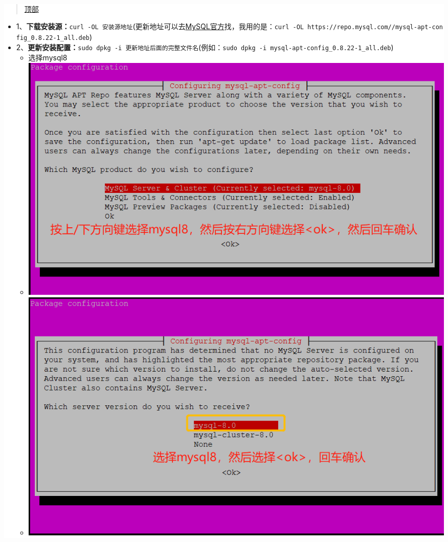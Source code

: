 > [顶部](#部署目录)  

- 1、**下载安装源：**`curl -OL 安装源地址`(更新地址可以去[MySQL官方](https://downloads.mysql.com/archives/community/)找，我用的是：`curl -OL https://repo.mysql.com//mysql-apt-config_0.8.22-1_all.deb`)  
- 2、**更新安装配置：**`sudo dpkg -i 更新地址后面的完整文件名`(例如：`sudo dpkg -i mysql-apt-config_0.8.22-1_all.deb`)  
  - 选择mysql8  
  - ![img12](img/bs_ubuntu/微信截图_20220422152355.png)  
  - ![img13](img/bs_ubuntu/微信截图_20220422152631.png)  